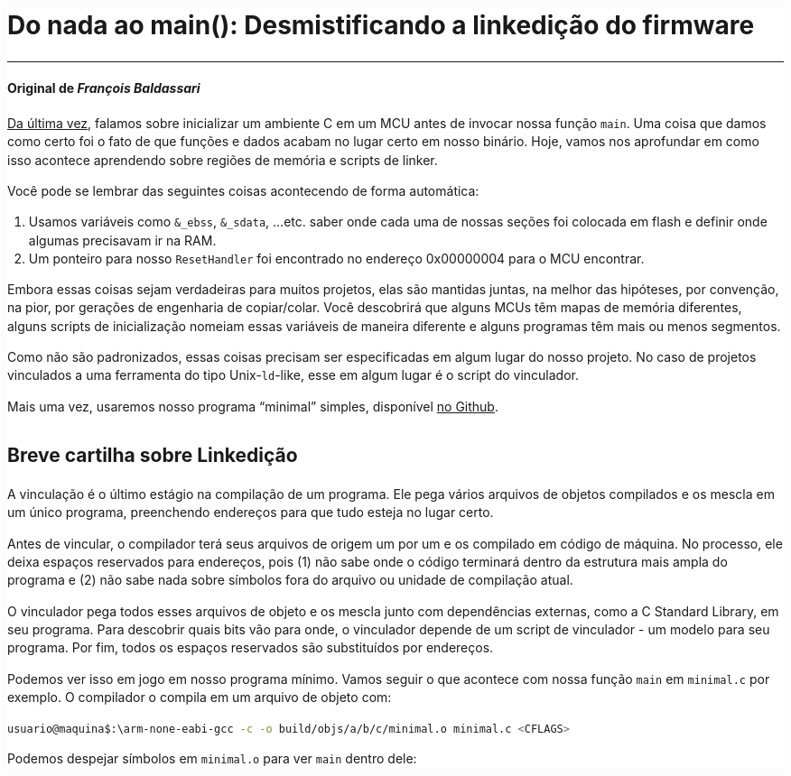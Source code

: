 # Do nada ao main(): Desmistificando a linkedição do firmware
-------------------------------------------------------------

#### Original de *François Baldassari*

[Da última vez](/blog/zero-to-main-1), falamos sobre inicializar um ambiente C em um MCU antes de invocar nossa função `main`. Uma coisa que damos como certo foi o fato de que funções e dados acabam no lugar certo em nosso binário. Hoje, vamos nos aprofundar em como isso acontece aprendendo sobre regiões de memória e scripts de linker.

Você pode se lembrar das seguintes coisas acontecendo de forma automática:

1. Usamos variáveis como `&_ebss`, `&_sdata`, …etc. saber onde cada uma de nossas seções foi colocada em flash e definir onde algumas precisavam ir na RAM.
2. Um ponteiro para nosso `ResetHandler` foi encontrado no endereço 0x00000004 para o MCU encontrar.

Embora essas coisas sejam verdadeiras para muitos projetos, elas são mantidas juntas, na melhor das hipóteses, por convenção, na pior, por gerações de engenharia de copiar/colar. Você descobrirá que alguns MCUs têm mapas de memória diferentes, alguns scripts de inicialização nomeiam essas variáveis de maneira diferente e alguns programas têm mais ou menos segmentos.

Como não são padronizados, essas coisas precisam ser especificadas em algum lugar do nosso projeto. No caso de projetos vinculados a uma ferramenta do tipo Unix-`ld`\-like, esse em algum lugar é o script do vinculador.

Mais uma vez, usaremos nosso programa “minimal” simples, disponível [no Github](https://github.com/memfault/zero-to-main/blob/master/minimal).

Breve cartilha sobre Linkedição
-------------------------------

A vinculação é o último estágio na compilação de um programa. Ele pega vários arquivos de objetos compilados e os mescla em um único programa, preenchendo endereços para que tudo esteja no lugar certo.

Antes de vincular, o compilador terá seus arquivos de origem um por um e os compilado em código de máquina. No processo, ele deixa espaços reservados para endereços, pois (1) não sabe onde o código terminará dentro da estrutura mais ampla do programa e (2) não sabe nada sobre símbolos fora do arquivo ou unidade de compilação atual.

O vinculador pega todos esses arquivos de objeto e os mescla junto com dependências externas, como a C Standard Library, em seu programa. Para descobrir quais bits vão para onde, o vinculador depende de um script de vinculador - um modelo para seu programa. Por fim, todos os espaços reservados são substituídos por endereços.

Podemos ver isso em jogo em nosso programa mínimo. Vamos seguir o que acontece com nossa função `main` em `minimal.c` por exemplo. O compilador o compila em um arquivo de objeto com:

```bash
usuario@maquina$:\arm-none-eabi-gcc -c -o build/objs/a/b/c/minimal.o minimal.c <CFLAGS>
```

Podemos despejar símbolos em `minimal.o` para ver `main` dentro dele:
